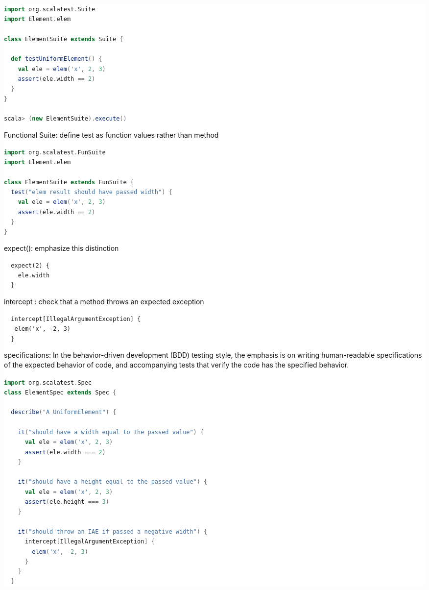 ```scala
import org.scalatest.Suite
import Element.elem

class ElementSuite extends Suite {

  def testUniformElement() {
    val ele = elem('x', 2, 3)
    assert(ele.width == 2)
  }
}

scala> (new ElementSuite).execute()
```

Functional Suite: define test as function values rather than method
```scala
import org.scalatest.FunSuite
import Element.elem

class ElementSuite extends FunSuite {
  test("elem result should have passed width") {
    val ele = elem('x', 2, 3)
    assert(ele.width == 2)
  }
}
```

expect(): emphasize this distinction
```
  expect(2) {
    ele.width
  }
```

intercept : check that a method throws an expected exception
```
  intercept[IllegalArgumentException] {
   elem('x', -2, 3)
  }
```

specifications: In the behavior-driven development (BDD) testing style, the emphasis is on writing human-readable specifications of the expected behavior of code, and accompanying tests that verify the code has the specified behavior. 

```scala
import org.scalatest.Spec
class ElementSpec extends Spec {

  describe("A UniformElement") {

    it("should have a width equal to the passed value") {
      val ele = elem('x', 2, 3)
      assert(ele.width === 2)
    }

    it("should have a height equal to the passed value") {
      val ele = elem('x', 2, 3)
      assert(ele.height === 3)
    }

    it("should throw an IAE if passed a negative width") {
      intercept[IllegalArgumentException] {
        elem('x', -2, 3)
      }
    }
  }
```